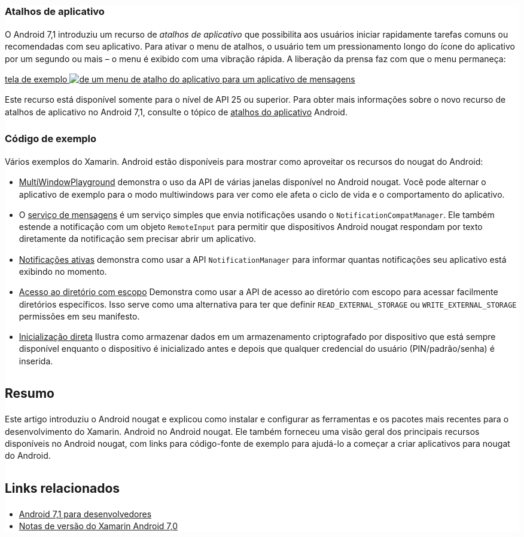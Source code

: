 ### <a name="app-shortcuts"></a>Atalhos de aplicativo

O Android 7,1 introduziu um recurso de *atalhos de aplicativo* que possibilita aos usuários iniciar rapidamente tarefas comuns ou recomendadas com seu aplicativo.
Para ativar o menu de atalhos, o usuário tem um pressionamento longo do ícone do aplicativo por um segundo ou mais &ndash; o menu é exibido com uma vibração rápida.
A liberação da prensa faz com que o menu permaneça:

[tela de exemplo ![de um menu de atalho do aplicativo para um aplicativo de mensagens](nougat-images/app-shortcuts-sml.png)](nougat-images/app-shortcuts.png#lightbox)

Este recurso está disponível somente para o nível de API 25 ou superior.
Para obter mais informações sobre o novo recurso de atalhos de aplicativo no Android 7,1, consulte o tópico de [atalhos do aplicativo](https://developer.android.com/guide/topics/ui/shortcuts.html) Android.

### <a name="sample-code"></a>Código de exemplo

Vários exemplos do Xamarin. Android estão disponíveis para mostrar como aproveitar os recursos do nougat do Android:

- [MultiWindowPlayground](https://docs.microsoft.com/samples/xamarin/monodroid-samples/android-n-multiwindowplayground) demonstra o uso da API de várias janelas disponível no Android nougat. Você pode alternar o aplicativo de exemplo para o modo multiwindows para ver como ele afeta o ciclo de vida e o comportamento do aplicativo.

- O [serviço de mensagens](https://docs.microsoft.com/samples/xamarin/monodroid-samples/android-n-messagingservice) é um serviço simples que envia notificações usando o `NotificationCompatManager`. Ele também estende a notificação com um objeto `RemoteInput` para permitir que dispositivos Android nougat respondam por texto diretamente da notificação sem precisar abrir um aplicativo.

- [Notificações ativas](https://docs.microsoft.com/samples/xamarin/monodroid-samples/android-n-activenotifications) demonstra como usar a API `NotificationManager` para informar quantas notificações seu aplicativo está exibindo no momento.

- [Acesso ao diretório com escopo](https://docs.microsoft.com/samples/xamarin/monodroid-samples/android-n-scopeddirectoryaccess) Demonstra como usar a API de acesso ao diretório com escopo para acessar facilmente diretórios específicos. Isso serve como uma alternativa para ter que definir `READ_EXTERNAL_STORAGE` ou `WRITE_EXTERNAL_STORAGE` permissões em seu manifesto.

- [Inicialização direta](https://docs.microsoft.com/samples/xamarin/monodroid-samples/android-n-directboot) Ilustra como armazenar dados em um armazenamento criptografado por dispositivo que está sempre disponível enquanto o dispositivo é inicializado antes e depois que qualquer credencial do usuário (PIN/padrão/senha) é inserida.

## <a name="summary"></a>Resumo

Este artigo introduziu o Android nougat e explicou como instalar e configurar as ferramentas e os pacotes mais recentes para o desenvolvimento do Xamarin. Android no Android nougat. Ele também forneceu uma visão geral dos principais recursos disponíveis no Android nougat, com links para código-fonte de exemplo para ajudá-lo a começar a criar aplicativos para nougat do Android.

## <a name="related-links"></a>Links relacionados

- [Android 7,1 para desenvolvedores](https://developer.android.com/about/versions/nougat/android-7.1.html)
- [Notas de versão do Xamarin Android 7,0](https://github.com/xamarin/release-notes-archive/blob/master/release-notes/android/xamarin.android_7/xamarin.android_7.0/index.md)
